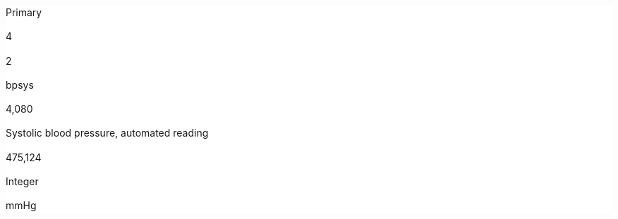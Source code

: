 </td>

<td>

Primary

</td>

<td>

4

</td>

<td>

2

</td>

<td>

</td>

</tr>

<tr>

<td style="text-align:left">

bpsys

</td>

<td>

4,080

</td>

<td>

Systolic blood pressure, automated reading

</td>

<td>

475,124

</td>

<td>

Integer

</td>

<td>

mmHg

</td>

<td>
